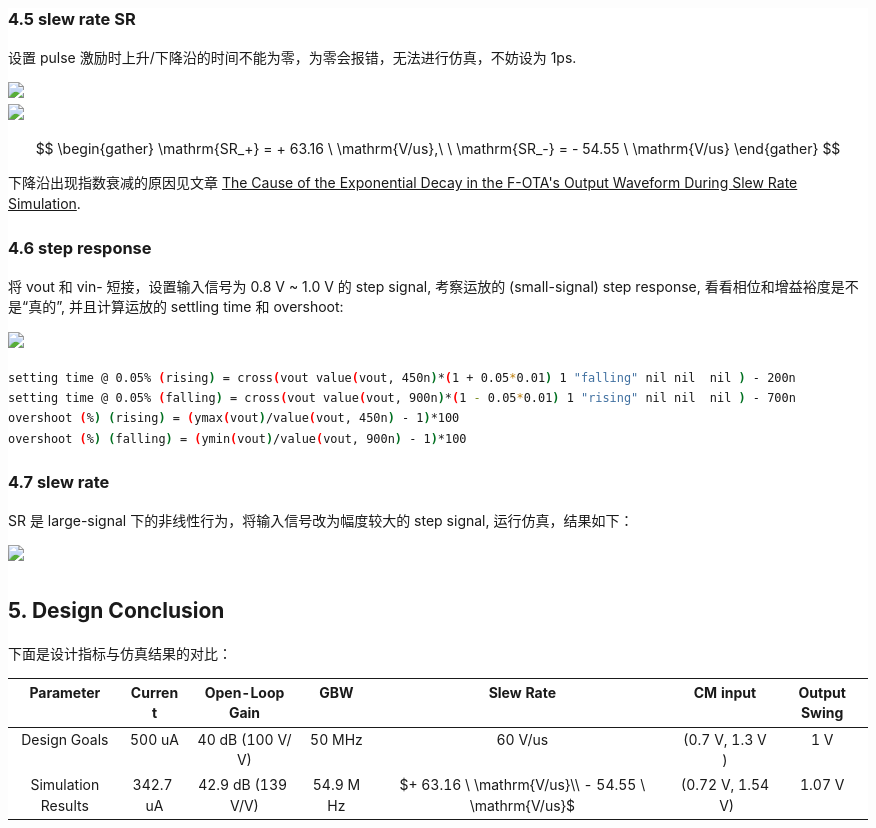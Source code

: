 ### 4.5 slew rate SR

设置 pulse 激励时上升/下降沿的时间不能为零，为零会报错，无法进行仿真，不妨设为 1ps.

<div class="center"><img src="https://imagebank-0.oss-cn-beijing.aliyuncs.com/VS-PicGo/2025-05-27-16-55-22_Design Example of F-OTA using Gm-Id Method.png"/></div>
<div class="center"><img src="https://imagebank-0.oss-cn-beijing.aliyuncs.com/VS-PicGo/2025-05-27-16-58-00_Design Example of F-OTA using Gm-Id Method.png"/></div>

$$
\begin{gather}
\mathrm{SR_+} = + 63.16 \ \mathrm{V/us},\ \ \mathrm{SR_-} = - 54.55 \ \mathrm{V/us}
\end{gather}
$$

下降沿出现指数衰减的原因见文章 [The Cause of the Exponential Decay in the F-OTA's Output Waveform During Slew Rate Simulation](<Electronics/The Cause of the Exponential Decay in the F-OTA's Output Waveform During Slew Rate Simulation.md>).

### 4.6 step response

将 vout 和 vin- 短接，设置输入信号为 0.8 V ~ 1.0 V 的 step signal, 考察运放的 (small-signal) step response, 看看相位和增益裕度是不是“真的”, 并且计算运放的 settling time 和 overshoot:

<div class="center"><img src="https://imagebank-0.oss-cn-beijing.aliyuncs.com/VS-PicGo/2025-06-12-15-27-42_OpAmp__oneStage_single_folded-cascode__80dB_50MHz_50Vus.png"/></div>


``` bash
setting time @ 0.05% (rising) = cross(vout value(vout, 450n)*(1 + 0.05*0.01) 1 "falling" nil nil  nil ) - 200n
setting time @ 0.05% (falling) = cross(vout value(vout, 900n)*(1 - 0.05*0.01) 1 "rising" nil nil  nil ) - 700n
overshoot (%) (rising) = (ymax(vout)/value(vout, 450n) - 1)*100
overshoot (%) (falling) = (ymin(vout)/value(vout, 900n) - 1)*100
```




### 4.7 slew rate

SR 是 large-signal 下的非线性行为，将输入信号改为幅度较大的 step signal, 运行仿真，结果如下：

<div class="center"><img src="https://imagebank-0.oss-cn-beijing.aliyuncs.com/VS-PicGo/2025-06-12-15-10-54_OpAmp__oneStage_single_folded-cascode__80dB_50MHz_50Vus.png"/></div>





## 5. Design Conclusion

下面是设计指标与仿真结果的对比：
<div class='center'>

| Parameter | Current | Open-Loop Gain| GBW | Slew Rate | CM input | Output Swing |
|:-:|:-:|:-:|:-:|:-:|:-:|:-:|
 | Design Goals | $500 \ \mathrm{uA}$ | $40 \ \mathrm{dB}\ (100 \ \mathrm{V/V})$  | $50 \ \mathrm{MHz}$ | $60 \ \mathrm{V/us}$ | $(0.7 \ \mathrm{V},\ 1.3 \ \mathrm{V})$ | $1 \ \mathrm{V}$ |
 | Simulation Results | $342.7 \ \mathrm{uA}$ | $42.9 \ \mathrm{dB}\ (139 \ \mathrm{V/V})$  | $54.9 \ \mathrm{MHz}$ | $+ 63.16 \ \mathrm{V/us}\\ - 54.55 \ \mathrm{V/us}$  | $(0.72 \ \mathrm{V},\ 1.54\ \mathrm{V})$ | $1.07 \ \mathrm{V}$ |
</div>
